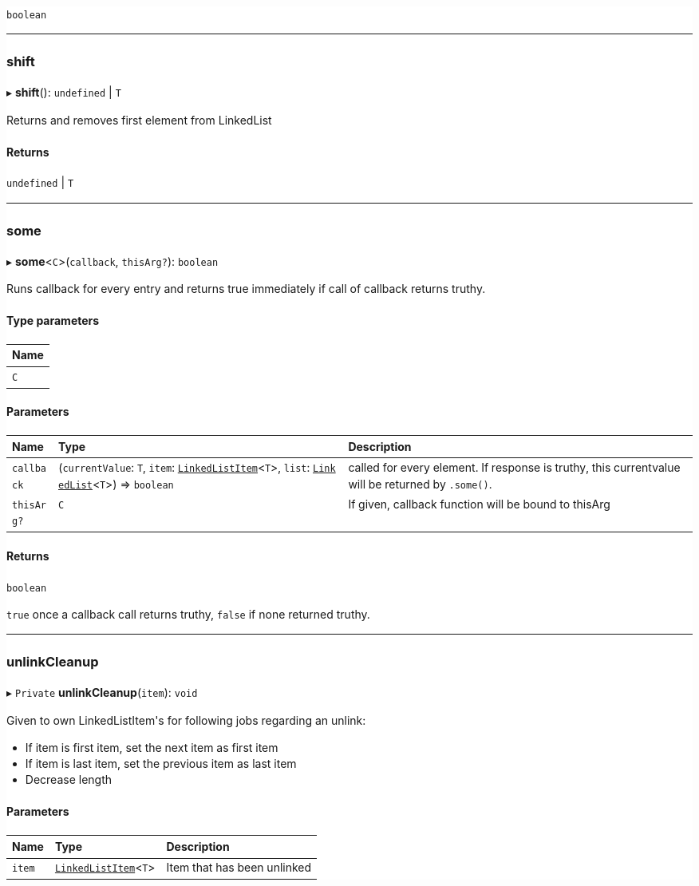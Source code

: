 `boolean`

___

### shift

▸ **shift**(): `undefined` \| `T`

Returns and removes first element from LinkedList

#### Returns

`undefined` \| `T`

___

### some

▸ **some**<`C`\>(`callback`, `thisArg?`): `boolean`

Runs callback for every entry and returns true immediately if call of callback returns truthy.

#### Type parameters

| Name |
| :------ |
| `C` |

#### Parameters

| Name | Type | Description |
| :------ | :------ | :------ |
| `callback` | (`currentValue`: `T`, `item`: [`LinkedListItem`](LinkedListItem.md)<`T`\>, `list`: [`LinkedList`](LinkedList.md)<`T`\>) => `boolean` | called for every element. If response is truthy, this currentvalue will be returned by `.some()`. |
| `thisArg?` | `C` | If given, callback function will be bound to thisArg |

#### Returns

`boolean`

`true` once a callback call returns truthy, `false` if none returned truthy.

___

### unlinkCleanup

▸ `Private` **unlinkCleanup**(`item`): `void`

Given to own LinkedListItem's for following jobs regarding an unlink:
- If item is first item, set the next item as first item
- If item is last item, set the previous item as last item
- Decrease length

#### Parameters

| Name | Type | Description |
| :------ | :------ | :------ |
| `item` | [`LinkedListItem`](LinkedListItem.md)<`T`\> | Item that has been unlinked |
